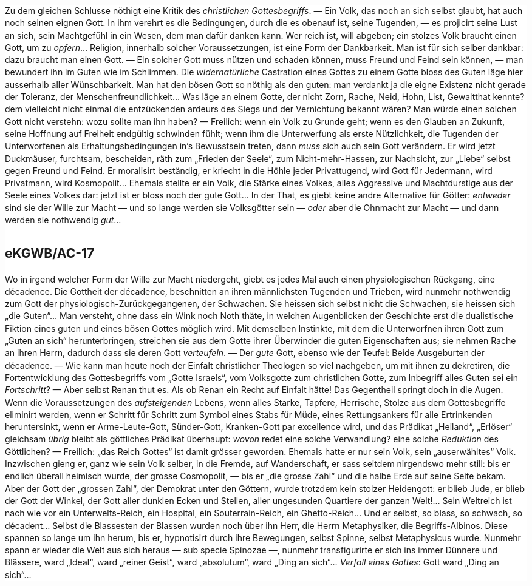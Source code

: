 Zu dem gleichen Schlusse nöthigt eine Kritik des *christlichen Gottesbegriffs*. — Ein Volk, das noch an sich selbst glaubt, hat auch noch seinen eignen Gott. In ihm verehrt es die Bedingungen, durch die es obenauf ist, seine Tugenden, — es projicirt seine Lust an sich, sein Machtgefühl in ein Wesen, dem man dafür danken kann. Wer reich ist, will abgeben; ein stolzes Volk braucht einen Gott, um zu *opfern*… Religion, innerhalb solcher Voraussetzungen, ist eine Form der Dankbarkeit. Man ist für sich selber dankbar: dazu braucht man einen Gott. — Ein solcher Gott muss nützen und schaden können, muss Freund und Feind sein können, — man bewundert ihn im Guten wie im Schlimmen. Die *widernatürliche* Castration eines Gottes zu einem Gotte bloss des Guten läge hier ausserhalb aller Wünschbarkeit. Man hat den bösen Gott so nöthig als den guten: man verdankt ja die eigne Existenz nicht gerade der Toleranz, der Menschenfreundlichkeit… Was läge an einem Gotte, der nicht Zorn, Rache, Neid, Hohn, List, Gewaltthat kennte? dem vielleicht nicht einmal die entzückenden ardeurs des Siegs und der Vernichtung bekannt wären? Man würde einen solchen Gott nicht verstehn: wozu sollte man ihn haben? — Freilich: wenn ein Volk zu Grunde geht; wenn es den Glauben an Zukunft, seine Hoffnung auf Freiheit endgültig schwinden fühlt; wenn ihm die Unterwerfung als erste Nützlichkeit, die Tugenden der Unterworfenen als Erhaltungsbedingungen in’s Bewusstsein treten, dann *muss* sich auch sein Gott verändern. Er wird jetzt Duckmäuser, furchtsam, bescheiden, räth zum „Frieden der Seele“, zum Nicht-mehr-Hassen, zur Nachsicht, zur „Liebe“ selbst gegen Freund und Feind. Er moralisirt beständig, er kriecht in die Höhle jeder Privattugend, wird Gott für Jedermann, wird Privatmann, wird Kosmopolit… Ehemals stellte er ein Volk, die Stärke eines Volkes, alles Aggressive und Machtdurstige aus der Seele eines Volkes dar: jetzt ist er bloss noch der gute Gott… In der That, es giebt keine andre Alternative für Götter: *entweder* sind sie der Wille zur Macht — und so lange werden sie Volksgötter sein — *oder* aber die Ohnmacht zur Macht — und dann werden sie nothwendig *gut*…

## eKGWB/AC-17

Wo in irgend welcher Form der Wille zur Macht niedergeht, giebt es jedes Mal auch einen physiologischen Rückgang, eine décadence. Die Gottheit der décadence, beschnitten an ihren männlichsten Tugenden und Trieben, wird nunmehr nothwendig zum Gott der physiologisch-Zurückgegangenen, der Schwachen. Sie heissen sich selbst nicht die Schwachen, sie heissen sich „die Guten“… Man versteht, ohne dass ein Wink noch Noth thäte, in welchen Augenblicken der Geschichte erst die dualistische Fiktion eines guten und eines bösen Gottes möglich wird. Mit demselben Instinkte, mit dem die Unterworfnen ihren Gott zum „Guten an sich“ herunterbringen, streichen sie aus dem Gotte ihrer Überwinder die guten Eigenschaften aus; sie nehmen Rache an ihren Herrn, dadurch dass sie deren Gott *verteufeln*. — Der *gute* Gott, ebenso wie der Teufel: Beide Ausgeburten der décadence. — Wie kann man heute noch der Einfalt christlicher Theologen so viel nachgeben, um mit ihnen zu dekretiren, die Fortentwicklung des Gottesbegriffs vom „Gotte Israels“, vom Volksgotte zum christlichen Gotte, zum Inbegriff alles Guten sei ein *Fortschritt*? — Aber selbst Renan thut es. Als ob Renan ein Recht auf Einfalt hätte! Das Gegentheil springt doch in die Augen. Wenn die Voraussetzungen des *aufsteigenden* Lebens, wenn alles Starke, Tapfere, Herrische, Stolze aus dem Gottesbegriffe eliminirt werden, wenn er Schritt für Schritt zum Symbol eines Stabs für Müde, eines Rettungsankers für alle Ertrinkenden heruntersinkt, wenn er Arme-Leute-Gott, Sünder-Gott, Kranken-Gott par excellence wird, und das Prädikat „Heiland“, „Erlöser“ gleichsam *übrig* bleibt als göttliches Prädikat überhaupt: *wovon* redet eine solche Verwandlung? eine solche *Reduktion* des Göttlichen? — Freilich: „das Reich Gottes“ ist damit grösser geworden. Ehemals hatte er nur sein Volk, sein „auserwähltes“ Volk. Inzwischen gieng er, ganz wie sein Volk selber, in die Fremde, auf Wanderschaft, er sass seitdem nirgendswo mehr still: bis er endlich überall heimisch wurde, der grosse Cosmopolit, — bis er „die grosse Zahl“ und die halbe Erde auf seine Seite bekam. Aber der Gott der „grossen Zahl“, der Demokrat unter den Göttern, wurde trotzdem kein stolzer Heidengott: er blieb Jude, er blieb der Gott der Winkel, der Gott aller dunklen Ecken und Stellen, aller ungesunden Quartiere der ganzen Welt!… Sein Weltreich ist nach wie vor ein Unterwelts-Reich, ein Hospital, ein Souterrain-Reich, ein Ghetto-Reich… Und er selbst, so blass, so schwach, so décadent… Selbst die Blassesten der Blassen wurden noch über ihn Herr, die Herrn Metaphysiker, die Begriffs-Albinos. Diese spannen so lange um ihn herum, bis er, hypnotisirt durch ihre Bewegungen, selbst Spinne, selbst Metaphysicus wurde. Nunmehr spann er wieder die Welt aus sich heraus — sub specie Spinozae —, nunmehr transfigurirte er sich ins immer Dünnere und Blässere, ward „Ideal“, ward „reiner Geist“, ward „absolutum“, ward „Ding an sich“… *Verfall eines Gottes*: Gott ward „Ding an sich“…

